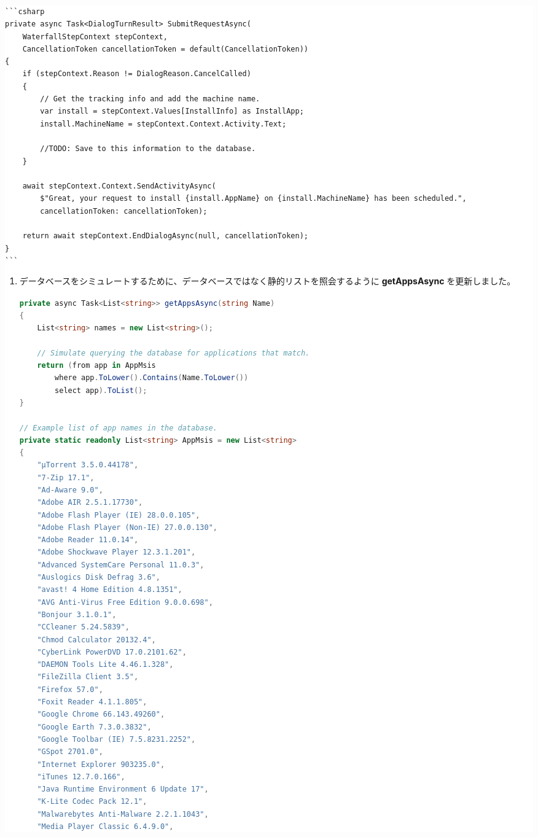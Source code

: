     ```csharp
    private async Task<DialogTurnResult> SubmitRequestAsync(
        WaterfallStepContext stepContext,
        CancellationToken cancellationToken = default(CancellationToken))
    {
        if (stepContext.Reason != DialogReason.CancelCalled)
        {
            // Get the tracking info and add the machine name.
            var install = stepContext.Values[InstallInfo] as InstallApp;
            install.MachineName = stepContext.Context.Activity.Text;

            //TODO: Save to this information to the database.
        }

        await stepContext.Context.SendActivityAsync(
            $"Great, your request to install {install.AppName} on {install.MachineName} has been scheduled.",
            cancellationToken: cancellationToken);

        return await stepContext.EndDialogAsync(null, cancellationToken);
    }
    ```
1. データベースをシミュレートするために、データベースではなく静的リストを照会するように **getAppsAsync** を更新しました。
    ```csharp
    private async Task<List<string>> getAppsAsync(string Name)
    {
        List<string> names = new List<string>();

        // Simulate querying the database for applications that match.
        return (from app in AppMsis
            where app.ToLower().Contains(Name.ToLower())
            select app).ToList();
    }

    // Example list of app names in the database.
    private static readonly List<string> AppMsis = new List<string>
    {
        "µTorrent 3.5.0.44178",
        "7-Zip 17.1",
        "Ad-Aware 9.0",
        "Adobe AIR 2.5.1.17730",
        "Adobe Flash Player (IE) 28.0.0.105",
        "Adobe Flash Player (Non-IE) 27.0.0.130",
        "Adobe Reader 11.0.14",
        "Adobe Shockwave Player 12.3.1.201",
        "Advanced SystemCare Personal 11.0.3",
        "Auslogics Disk Defrag 3.6",
        "avast! 4 Home Edition 4.8.1351",
        "AVG Anti-Virus Free Edition 9.0.0.698",
        "Bonjour 3.1.0.1",
        "CCleaner 5.24.5839",
        "Chmod Calculator 20132.4",
        "CyberLink PowerDVD 17.0.2101.62",
        "DAEMON Tools Lite 4.46.1.328",
        "FileZilla Client 3.5",
        "Firefox 57.0",
        "Foxit Reader 4.1.1.805",
        "Google Chrome 66.143.49260",
        "Google Earth 7.3.0.3832",
        "Google Toolbar (IE) 7.5.8231.2252",
        "GSpot 2701.0",
        "Internet Explorer 903235.0",
        "iTunes 12.7.0.166",
        "Java Runtime Environment 6 Update 17",
        "K-Lite Codec Pack 12.1",
        "Malwarebytes Anti-Malware 2.2.1.1043",
        "Media Player Classic 6.4.9.0",